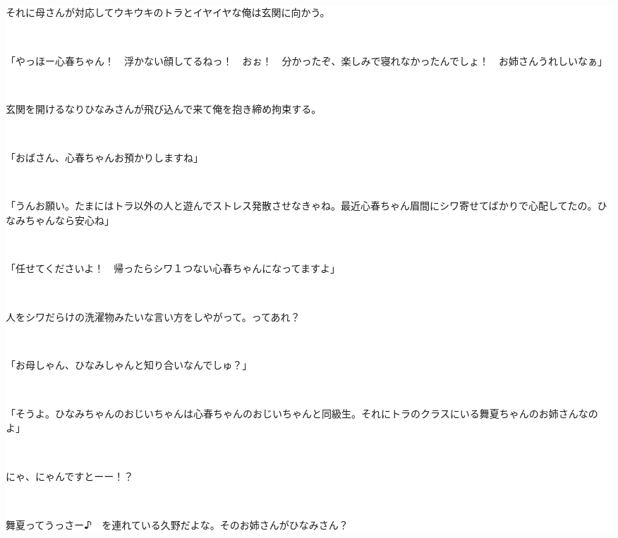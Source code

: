  </p>
 <p id="L39">
  それに母さんが対応してウキウキのトラとイヤイヤな俺は玄関に向かう。
 </p>
 <p id="L40">
  <br/>
 </p>
 <p id="L41">
  「やっほー心春ちゃん！　浮かない顔してるねっ！　おぉ！　分かったぞ、楽しみで寝れなかったんでしょ！　お姉さんうれしいなぁ」
 </p>
 <p id="L42">
  <br/>
 </p>
 <p id="L43">
  玄関を開けるなりひなみさんが飛び込んで来て俺を抱き締め拘束する。
 </p>
 <p id="L44">
  <br/>
 </p>
 <p id="L45">
  「おばさん、心春ちゃんお預かりしますね」
 </p>
 <p id="L46">
  <br/>
 </p>
 <p id="L47">
  「うんお願い。たまにはトラ以外の人と遊んでストレス発散させなきゃね。最近心春ちゃん眉間にシワ寄せてばかりで心配してたの。ひなみちゃんなら安心ね」
 </p>
 <p id="L48">
  <br/>
 </p>
 <p id="L49">
  「任せてくださいよ！　帰ったらシワ１つない心春ちゃんになってますよ」
 </p>
 <p id="L50">
  <br/>
 </p>
 <p id="L51">
  人をシワだらけの洗濯物みたいな言い方をしやがって。ってあれ？
 </p>
 <p id="L52">
  <br/>
 </p>
 <p id="L53">
  「お母しゃん、ひなみしゃんと知り合いなんでしゅ？」
 </p>
 <p id="L54">
  <br/>
 </p>
 <p id="L55">
  「そうよ。ひなみちゃんのおじいちゃんは心春ちゃんのおじいちゃんと同級生。それにトラのクラスにいる舞夏ちゃんのお姉さんなのよ」
 </p>
 <p id="L56">
  <br/>
 </p>
 <p id="L57">
  にゃ、にゃんですとーー！？
 </p>
 <p id="L58">
  <br/>
 </p>
 <p id="L59">
  舞夏ってうっさー♪　を連れている久野だよな。そのお姉さんがひなみさん？
 </p>
